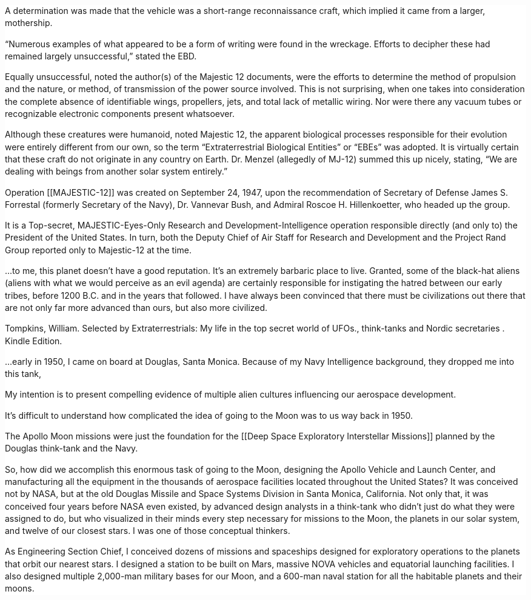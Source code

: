 A determination was made that the vehicle was a short-range reconnaissance craft, which implied it came from a larger, mothership.

“Numerous examples of what appeared to be a form of writing were found in the wreckage. Efforts to decipher these had remained largely unsuccessful,” stated the EBD.

Equally unsuccessful, noted the author(s) of the Majestic 12 documents, were the efforts to determine the method of propulsion and the nature, or method, of transmission of the power source involved. This is not surprising, when one takes into consideration the complete absence of identifiable wings, propellers, jets, and total lack of metallic wiring. Nor were there any vacuum tubes or recognizable electronic components present whatsoever.

Although these creatures were humanoid, noted Majestic 12, the apparent biological processes responsible for their evolution were entirely different from our own, so the term “Extraterrestrial Biological Entities” or “EBEs” was adopted. It is virtually certain that these craft do not originate in any country on Earth. Dr. Menzel (allegedly of MJ-12) summed this up nicely, stating, “We are dealing with beings from another solar system entirely.”

Operation [[MAJESTIC-12]] was created on September 24, 1947, upon the recommendation of Secretary of Defense James S. Forrestal (formerly Secretary of the Navy), Dr. Vannevar Bush, and Admiral Roscoe H. Hillenkoetter, who headed up the group. 

It is a Top-secret, MAJESTIC-Eyes-Only Research and Development-Intelligence operation responsible directly (and only to) the President of the United States. In turn, both the Deputy Chief of Air Staff for Research and Development and the Project Rand Group reported only to Majestic-12 at the time.


...to me, this planet doesn’t have a good reputation. It’s an extremely barbaric place to live. Granted, some of the black-hat aliens (aliens with what we would perceive as an evil agenda) are certainly responsible for instigating the hatred between our early tribes, before 1200 B.C. and in the years that followed. I have always been convinced that there must be civilizations out there that are not only far more advanced than ours, but also more civilized.

Tompkins, William. Selected by Extraterrestrials: My life in the top secret world of UFOs., think-tanks and Nordic secretaries . Kindle Edition. 

...early in 1950, I came on board at Douglas, Santa Monica. Because of my Navy Intelligence background, they dropped me into this tank,

My intention is to present compelling evidence of multiple alien cultures influencing our aerospace development.

It’s difficult to understand how complicated the idea of going to the Moon was to us way back in 1950.

The Apollo Moon missions were just the foundation for the [[Deep Space Exploratory Interstellar Missions]] planned by the Douglas think-tank and the Navy.

So, how did we accomplish this enormous task of going to the Moon, designing the Apollo Vehicle and Launch Center, and manufacturing all the equipment in the thousands of aerospace facilities located throughout the United States? It was conceived not by NASA, but at the old Douglas Missile and Space Systems Division in Santa Monica, California. Not only that, it was conceived four years before NASA even existed, by advanced design analysts in a think-tank who didn’t just do what they were assigned to do, but who visualized in their minds every step necessary for missions to the Moon, the planets in our solar system, and twelve of our closest stars. I was one of those conceptual thinkers.

As Engineering Section Chief, I conceived dozens of missions and spaceships designed for exploratory operations to the planets that orbit our nearest stars. I designed a station to be built on Mars, massive NOVA vehicles and equatorial launching facilities. I also designed multiple 2,000-man military bases for our Moon, and a 600-man naval station for all the habitable planets and their moons.
